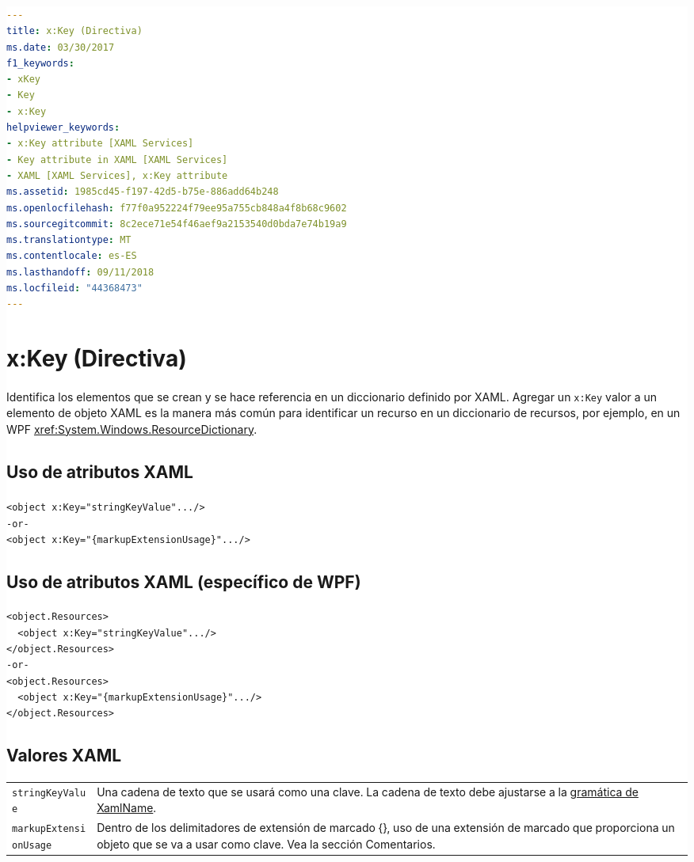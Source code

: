 ```yaml
---
title: x:Key (Directiva)
ms.date: 03/30/2017
f1_keywords:
- xKey
- Key
- x:Key
helpviewer_keywords:
- x:Key attribute [XAML Services]
- Key attribute in XAML [XAML Services]
- XAML [XAML Services], x:Key attribute
ms.assetid: 1985cd45-f197-42d5-b75e-886add64b248
ms.openlocfilehash: f77f0a952224f79ee95a755cb848a4f8b68c9602
ms.sourcegitcommit: 8c2ece71e54f46aef9a2153540d0bda7e74b19a9
ms.translationtype: MT
ms.contentlocale: es-ES
ms.lasthandoff: 09/11/2018
ms.locfileid: "44368473"
---
```

# <a name="xkey-directive"></a>x:Key (Directiva)
Identifica los elementos que se crean y se hace referencia en un diccionario definido por XAML. Agregar un `x:Key` valor a un elemento de objeto XAML es la manera más común para identificar un recurso en un diccionario de recursos, por ejemplo, en un WPF <xref:System.Windows.ResourceDictionary>.  
  
## <a name="xaml-attribute-usage"></a>Uso de atributos XAML  
  
```  
<object x:Key="stringKeyValue".../>  
-or-  
<object x:Key="{markupExtensionUsage}".../>  
```  
  
## <a name="xaml-attribute-usage-wpf-specific"></a>Uso de atributos XAML (específico de WPF)  
  
```  
<object.Resources>  
  <object x:Key="stringKeyValue".../>  
</object.Resources>  
-or-  
<object.Resources>  
  <object x:Key="{markupExtensionUsage}".../>  
</object.Resources>  
```  
  
## <a name="xaml-values"></a>Valores XAML  
  
|||  
|-|-|  
|`stringKeyValue`|Una cadena de texto que se usará como una clave. La cadena de texto debe ajustarse a la [gramática de XamlName](../../../docs/framework/xaml-services/xamlname-grammar.md).|  
|`markupExtensionUsage`|Dentro de los delimitadores de extensión de marcado {}, uso de una extensión de marcado que proporciona un objeto que se va a usar como clave. Vea la sección Comentarios.|  
  